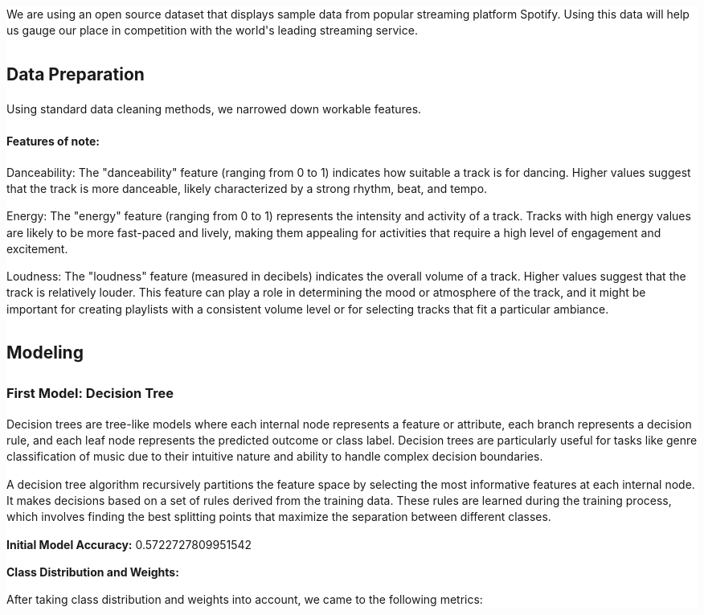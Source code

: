 We are using an open source dataset that displays sample data from popular streaming platform Spotify. Using this data will help us gauge our place in competition with the world's leading streaming service.


## Data Preparation

Using standard data cleaning methods, we narrowed down workable features. 

#### Features of note:

Danceability: The "danceability" feature (ranging from 0 to 1) indicates how suitable a track is for dancing. Higher values suggest that the track is more danceable, likely characterized by a strong rhythm, beat, and tempo.

Energy: The "energy" feature (ranging from 0 to 1) represents the intensity and activity of a track. Tracks with high energy values are likely to be more fast-paced and lively, making them appealing for activities that require a high level of engagement and excitement.

Loudness: The "loudness" feature (measured in decibels) indicates the overall volume of a track. Higher values suggest that the track is relatively louder. This feature can play a role in determining the mood or atmosphere of the track, and it might be important for creating playlists with a consistent volume level or for selecting tracks that fit a particular ambiance.

## Modeling

### First Model: Decision Tree

Decision trees are tree-like models where each internal node represents a feature or attribute, each branch represents a decision rule, and each leaf node represents the predicted outcome or class label. Decision trees are particularly useful for tasks like genre classification of music due to their intuitive nature and ability to handle complex decision boundaries.

A decision tree algorithm recursively partitions the feature space by selecting the most informative features at each internal node. It makes decisions based on a set of rules derived from the training data. These rules are learned during the training process, which involves finding the best splitting points that maximize the separation between different classes.


**Initial Model Accuracy:** 0.5722727809951542

**Class Distribution and Weights:** 

After taking class distribution and weights into account, we came to the following metrics:
